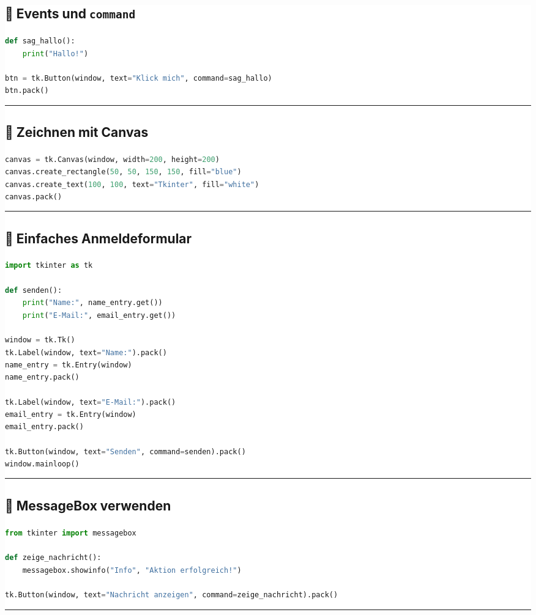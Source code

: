 
## 🔗 Events und `command`

```python
def sag_hallo():
    print("Hallo!")

btn = tk.Button(window, text="Klick mich", command=sag_hallo)
btn.pack()
```

---

## 🎨 Zeichnen mit Canvas

```python
canvas = tk.Canvas(window, width=200, height=200)
canvas.create_rectangle(50, 50, 150, 150, fill="blue")
canvas.create_text(100, 100, text="Tkinter", fill="white")
canvas.pack()
```

---

## 📁 Einfaches Anmeldeformular

```python
import tkinter as tk

def senden():
    print("Name:", name_entry.get())
    print("E-Mail:", email_entry.get())

window = tk.Tk()
tk.Label(window, text="Name:").pack()
name_entry = tk.Entry(window)
name_entry.pack()

tk.Label(window, text="E-Mail:").pack()
email_entry = tk.Entry(window)
email_entry.pack()

tk.Button(window, text="Senden", command=senden).pack()
window.mainloop()
```

---

## 📂 MessageBox verwenden

```python
from tkinter import messagebox

def zeige_nachricht():
    messagebox.showinfo("Info", "Aktion erfolgreich!")

tk.Button(window, text="Nachricht anzeigen", command=zeige_nachricht).pack()
```

---